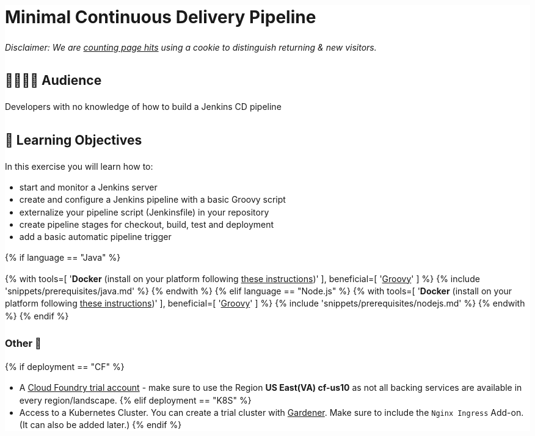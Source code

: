 # Minimal Continuous Delivery Pipeline

_Disclaimer: We are [counting page hits](https://github.wdf.sap.corp/cloud-native-dev/usage-tracker) using a cookie to distinguish returning & new visitors._
<img src="https://cloud-native-dev-usage-tracker.cfapps.sap.hana.ondemand.com/pagehit/cc-materials/continuous-delivery-java/1x1.png" alt="" height="1" width="1">

## 👷‍♂️👷‍♀️ Audience

Developers with no knowledge of how to build a Jenkins CD pipeline

## 🎯 Learning Objectives

In this exercise you will learn how to:

- start and monitor a Jenkins server
- create and configure a Jenkins pipeline with a basic Groovy script
- externalize your pipeline script (Jenkinsfile) in your repository
- create pipeline stages for checkout, build, test and deployment
- add a basic automatic pipeline trigger

{% if language == "Java" %}

{% with
  tools=[
    '**Docker** (install on your platform following [these instructions](https://docs.docker.com/engine/install/))'
  ],
  beneficial=[
      '[Groovy](https://groovy-lang.org/)'
  ]
%}
{% include 'snippets/prerequisites/java.md' %}
{% endwith %}
{% elif language == "Node.js" %}
{% with
  tools=[
      '**Docker** (install on your platform following [these instructions](https://docs.docker.com/engine/install/))'
  ],
  beneficial=[
      '[Groovy](https://groovy-lang.org/)'
  ]
%}
{% include 'snippets/prerequisites/nodejs.md' %}
{% endwith %}
{% endif %}

### Other 🚀

{% if deployment == "CF" %}
- A [Cloud Foundry trial account](https://cockpit.hanatrial.ondemand.com/cockpit/#/home/trial) - make sure to use the Region __US East(VA) cf-us10__ as not all backing services are available in every region/landscape.
{% elif deployment == "K8S" %}
- Access to a Kubernetes Cluster.
  You can create a trial cluster with [Gardener](https://dashboard.garden.canary.k8s.ondemand.com/).
  Make sure to include the `Nginx Ingress` Add-on. (It can also be added later.)
{% endif %}
